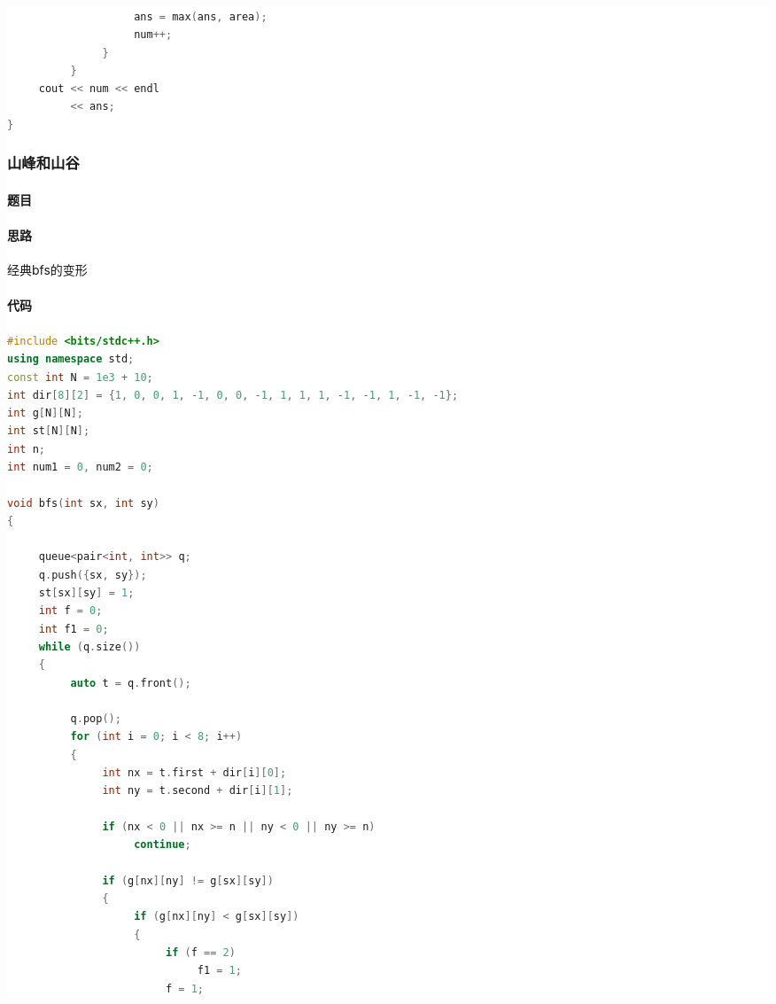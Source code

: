 ```c++
                    ans = max(ans, area);
                    num++;
               }
          }
     cout << num << endl
          << ans;
}
```





### 山峰和山谷



#### 题目





#### 思路

经典bfs的变形



#### 代码

```c++
#include <bits/stdc++.h>
using namespace std;
const int N = 1e3 + 10;
int dir[8][2] = {1, 0, 0, 1, -1, 0, 0, -1, 1, 1, 1, -1, -1, 1, -1, -1};
int g[N][N];
int st[N][N];
int n;
int num1 = 0, num2 = 0;

void bfs(int sx, int sy)
{

     queue<pair<int, int>> q;
     q.push({sx, sy});
     st[sx][sy] = 1;
     int f = 0;
     int f1 = 0;
     while (q.size())
     {
          auto t = q.front();

          q.pop();
          for (int i = 0; i < 8; i++)
          {
               int nx = t.first + dir[i][0];
               int ny = t.second + dir[i][1];

               if (nx < 0 || nx >= n || ny < 0 || ny >= n)
                    continue;

               if (g[nx][ny] != g[sx][sy])
               {
                    if (g[nx][ny] < g[sx][sy])
                    {
                         if (f == 2)
                              f1 = 1;
                         f = 1;
```
